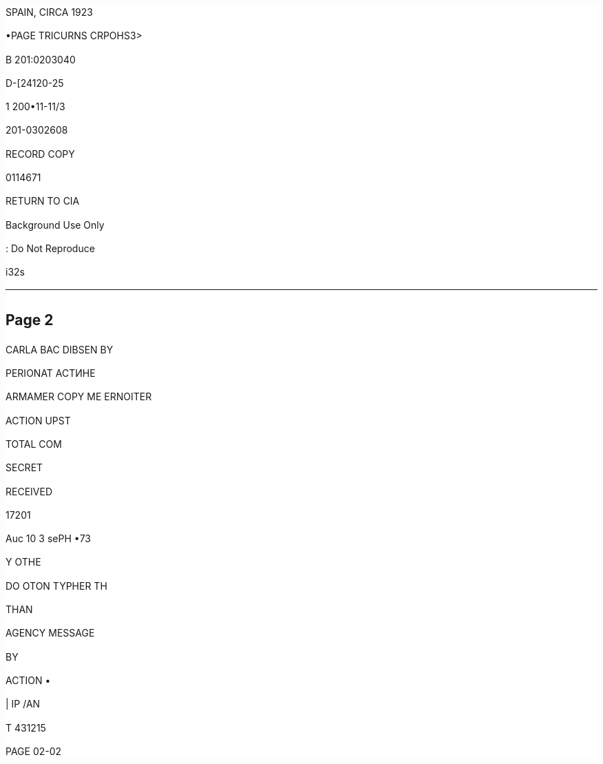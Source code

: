 SPAIN, CIRCA 1923

•PAGE TRICURNS CRPOHS3>

B 201:0203040

D-[24120-25

1 200•11-11/3

201-0302608

RECORD COPY

0114671

RETURN TO CIA

Background Use Only

: Do Not Reproduce

i32s

---

## Page 2

CARLA BAC DIBSEN BY

PERIONAT АСТИНЕ

ARMAMER COPY ME ERNOITER

ACTION UPST

TOTAL COM

SECRET

RECEIVED

17201

Auc 10 3 sePH •73

Y OTHE

DO OTON TYPHER TH

THAN

AGENCY MESSAGE

BY

ACTION •

| IP /AN

T 431215

PAGE 02-02
